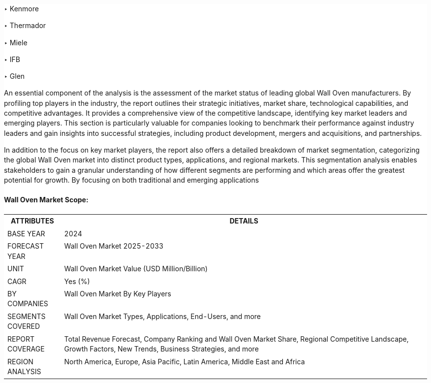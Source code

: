 ‣ Kenmore

‣ Thermador

‣ Miele

‣ IFB

‣ Glen

An essential component of the analysis is the assessment of the market status of leading global Wall Oven manufacturers. By profiling top players in the industry, the report outlines their strategic initiatives, market share, technological capabilities, and competitive advantages. It provides a comprehensive view of the competitive landscape, identifying key market leaders and emerging players. This section is particularly valuable for companies looking to benchmark their performance against industry leaders and gain insights into successful strategies, including product development, mergers and acquisitions, and partnerships.

In addition to the focus on key market players, the report also offers a detailed breakdown of market segmentation, categorizing the global Wall Oven market into distinct product types, applications, and regional markets. This segmentation analysis enables stakeholders to gain a granular understanding of how different segments are performing and which areas offer the greatest potential for growth. By focusing on both traditional and emerging applications

<h4>Wall Oven Market Scope:</h4>
<table>
<tr>
<th>ATTRIBUTES</th>
<th>DETAILS</th>
</tr>
<tr>
<td>BASE YEAR</td>
<td>2024</td>
</tr>
<tr>
<td>FORECAST YEAR</td>
<td>Wall Oven Market 2025-2033</td>
</tr>
<tr>
<td>UNIT</td>
<td>Wall Oven Market Value (USD Million/Billion)</td>
<tr>
<td>CAGR</td>
<td>Yes (%)</td>
</tr>
</tr>
<tr>
<td>BY COMPANIES</td>
<td>Wall Oven Market By Key Players</td>
</tr>
<tr>
<td>SEGMENTS COVERED</td>
<td>Wall Oven Market Types, Applications, End-Users, and more</td>
</tr>
<tr>
<td>REPORT COVERAGE</td>
<td>Total Revenue Forecast, Company Ranking and Wall Oven Market Share, Regional Competitive Landscape, Growth Factors, New Trends, Business Strategies, and more</td>
</tr>
<tr>
<td>REGION ANALYSIS</td>
<td>North America, Europe, Asia Pacific, Latin America, Middle East and Africa</td>
</tr>
</table>
